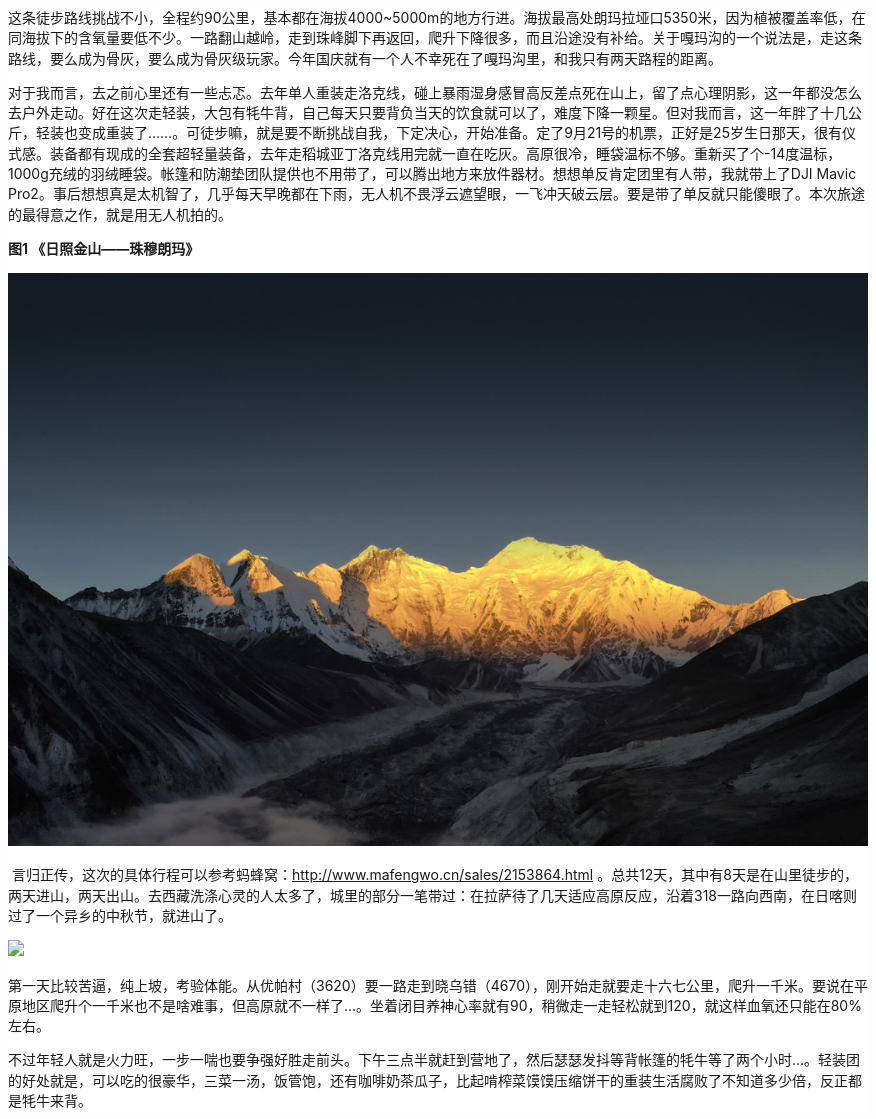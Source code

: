 ​	这条徒步路线挑战不小，全程约90公里，基本都在海拔4000~5000m的地方行进。海拔最高处朗玛拉垭口5350米，因为植被覆盖率低，在同海拔下的含氧量要低不少。一路翻山越岭，走到珠峰脚下再返回，爬升下降很多，而且沿途没有补给。关于嘎玛沟的一个说法是，走这条路线，要么成为骨灰，要么成为骨灰级玩家。今年国庆就有一个人不幸死在了嘎玛沟里，和我只有两天路程的距离。 

​	对于我而言，去之前心里还有一些忐忑。去年单人重装走洛克线，碰上暴雨湿身感冒高反差点死在山上，留了点心理阴影，这一年都没怎么去户外走动。好在这次走轻装，大包有牦牛背，自己每天只要背负当天的饮食就可以了，难度下降一颗星。但对我而言，这一年胖了十几公斤，轻装也变成重装了……。可徒步嘛，就是要不断挑战自我，下定决心，开始准备。定了9月21号的机票，正好是25岁生日那天，很有仪式感。装备都有现成的全套超轻量装备，去年走稻城亚丁洛克线用完就一直在吃灰。高原很冷，睡袋温标不够。重新买了个-14度温标，1000g充绒的羽绒睡袋。帐篷和防潮垫团队提供也不用带了，可以腾出地方来放件器材。想想单反肯定团里有人带，我就带上了DJI Mavic Pro2。事后想想真是太机智了，几乎每天早晚都在下雨，无人机不畏浮云遮望眼，一飞冲天破云层。要是带了单反就只能傻眼了。本次旅途的最得意之作，就是用无人机拍的。

**图1 《日照金山——珠穆朗玛》**

![](2-everest.JPG)

​	言归正传，这次的具体行程可以参考蚂蜂窝：<http://www.mafengwo.cn/sales/2153864.html> 。总共12天，其中有8天是在山里徒步的，两天进山，两天出山。去西藏洗涤心灵的人太多了，城里的部分一笔带过：在拉萨待了几天适应高原反应，沿着318一路向西南，在日喀则过了一个异乡的中秋节，就进山了。

![](3-schedule.jpeg)

​	第一天比较苦逼，纯上坡，考验体能。从优帕村（3620）要一路走到晓乌错（4670），刚开始走就要走十六七公里，爬升一千米。要说在平原地区爬升个一千米也不是啥难事，但高原就不一样了…。坐着闭目养神心率就有90，稍微走一走轻松就到120，就这样血氧还只能在80%左右。

​	不过年轻人就是火力旺，一步一喘也要争强好胜走前头。下午三点半就赶到营地了，然后瑟瑟发抖等背帐篷的牦牛等了两个小时…。轻装团的好处就是，可以吃的很豪华，三菜一汤，饭管饱，还有咖啡奶茶瓜子，比起啃榨菜馍馍压缩饼干的重装生活腐败了不知道多少倍，反正都是牦牛来背。
